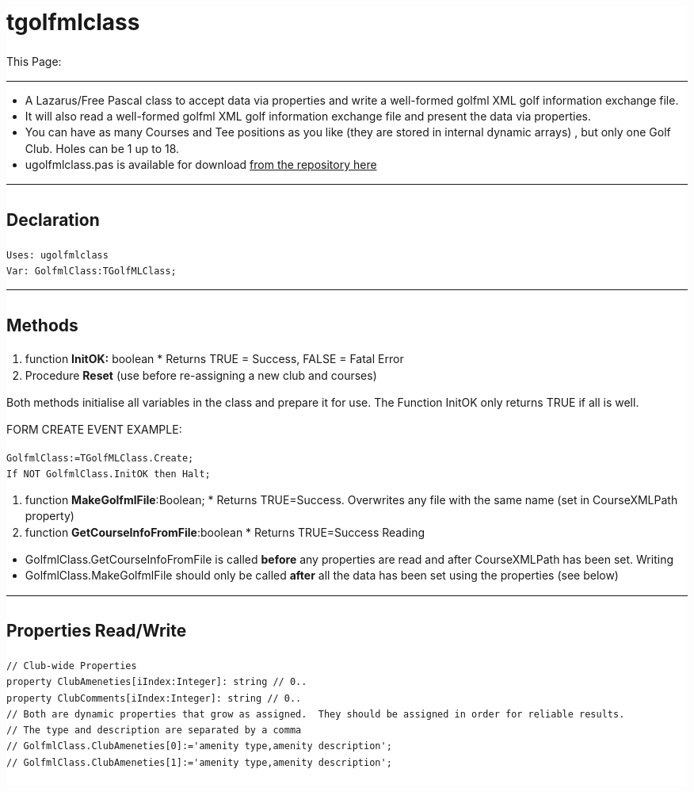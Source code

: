 # tgolfmlclass #
This Page: 

---

  * A Lazarus/Free Pascal class to accept data via properties and write a well-formed golfml XML golf information exchange file.
  * It will also read a well-formed golfml XML golf information exchange file and present the data via properties.
  * You can have as many Courses and Tee positions as you like (they are stored in internal dynamic arrays) , but only one Golf Club.  Holes can be 1 up to 18.
  * ugolfmlclass.pas is available for download  [from the repository here](http://code.google.com/p/golfml/source/browse/#svn%2Fgolfml%2Fcoursewriter%2Fsource%2F2.x)

---

## Declaration ##
```
Uses: ugolfmlclass
Var: GolfmlClass:TGolfMLClass;
```

---

## Methods ##

  1. function **InitOK:** boolean
    * Returns TRUE = Success, FALSE = Fatal Error
  1. Procedure **Reset** (use before re-assigning a new club and courses)

Both methods initialise all variables in the class and prepare it for use. The Function InitOK only returns TRUE if all is well.

FORM CREATE EVENT EXAMPLE:
```
GolfmlClass:=TGolfMLClass.Create; 
If NOT GolfmlClass.InitOK then Halt;
```

  1. function **MakeGolfmlFile**:Boolean;
    * Returns TRUE=Success.  Overwrites any file with the same name (set in CourseXMLPath property)
  1. function **GetCourseInfoFromFile**:boolean
    * Returns TRUE=Success
Reading
  * GolfmlClass.GetCourseInfoFromFile is called **before** any properties are read and after CourseXMLPath has been set.
Writing
  * GolfmlClass.MakeGolfmlFile should only be called **after** all the data has been set using the properties (see below)

---

## Properties Read/Write ##
```
// Club-wide Properties
property ClubAmeneties[iIndex:Integer]: string // 0..
property ClubComments[iIndex:Integer]: string // 0..
// Both are dynamic properties that grow as assigned.  They should be assigned in order for reliable results.
// The type and description are separated by a comma
// GolfmlClass.ClubAmeneties[0]:='amenity type,amenity description';
// GolfmlClass.ClubAmeneties[1]:='amenity type,amenity description';


```